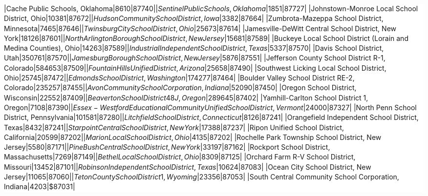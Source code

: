 |Cache Public Schools, Oklahoma|8610|$87740|
|Sentinel Public Schools, Oklahoma|1851|$87727|
|Johnstown-Monroe Local School District, Ohio|10381|$87672|
|Hudson Community School District, Iowa|3382|$87664|
|Zumbrota-Mazeppa School District, Minnesota|7465|$87646|
|Twinsburg City School District, Ohio|25673|$87614|
|Jamesville-DeWitt Central School District, New York|18126|$87601|
|North Arlington Borough School District, New Jersey|15681|$87589|
|Buckeye Local School District (Lorain and Medina Counties), Ohio|14263|$87589|
|Industrial Independent School District, Texas|5337|$87570|
|Davis School District, Utah|350761|$87570|
|Jamesburg Borough School District, New Jersey|5876|$87551|
|Jefferson County School District R-1, Colorado|584653|$87509|
|Fountain Hills Unified District, Arizona|25658|$87490|
|Southwest Licking Local School District, Ohio|25745|$87472|
|Edmonds School District, Washington|174277|$87464|
|Boulder Valley School District RE-2, Colorado|235257|$87455|
|Avon Community School Corporation, Indiana|52090|$87450|
|Oregon School District, Wisconsin|22552|$87409|
|Beaverton School District 48J, Oregon|289645|$87402|
|Yamhill-Carlton School District 1, Oregon|7108|$87390|
|Essex-Westford Educational Community Unified School District, Vermont|24000|$87327|
|North Penn School District, Pennsylvania|101581|$87280|
|Litchfield School District, Connecticut|8126|$87241|
|Orangefield Independent School District, Texas|8432|$87241|
|Starpoint Central School District, New York|17388|$87237|
|Ripon Unified School District, California|20599|$87202|
|Marion Local School District, Ohio|4135|$87202|
|Rochelle Park Township School District, New Jersey|5580|$87171|
|Pine Bush Central School District, New York|33197|$87162|
|Rockport School District, Massachusetts|7269|$87149|
|Bethel Local School District, Ohio|8309|$87125|
|Orchard Farm R-V School District, Missouri|13452|$87101|
|Robinson Independent School District, Texas|10624|$87083|
|Ocean City School District, New Jersey|11065|$87060|
|Teton County School District 1, Wyoming|23356|$87053|
|South Central Community School Corporation, Indiana|4203|$87031|